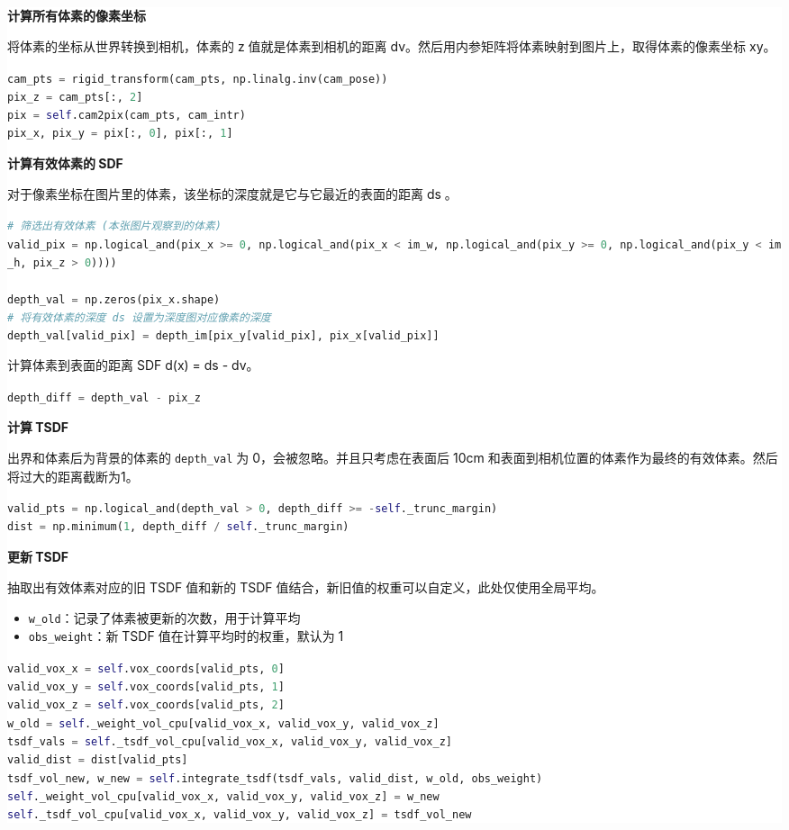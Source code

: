 

**计算所有体素的像素坐标**

将体素的坐标从世界转换到相机，体素的 z 值就是体素到相机的距离 dv。然后用内参矩阵将体素映射到图片上，取得体素的像素坐标 xy。

```py
cam_pts = rigid_transform(cam_pts, np.linalg.inv(cam_pose))
pix_z = cam_pts[:, 2]
pix = self.cam2pix(cam_pts, cam_intr)
pix_x, pix_y = pix[:, 0], pix[:, 1]
```



**计算有效体素的 SDF**

对于像素坐标在图片里的体素，该坐标的深度就是它与它最近的表面的距离 ds 。

```py
# 筛选出有效体素 (本张图片观察到的体素)
valid_pix = np.logical_and(pix_x >= 0, np.logical_and(pix_x < im_w, np.logical_and(pix_y >= 0, np.logical_and(pix_y < im_h, pix_z > 0))))

depth_val = np.zeros(pix_x.shape)
# 将有效体素的深度 ds 设置为深度图对应像素的深度
depth_val[valid_pix] = depth_im[pix_y[valid_pix], pix_x[valid_pix]]
```

计算体素到表面的距离 SDF d(x) = ds - dv。

```py
depth_diff = depth_val - pix_z
```



**计算 TSDF**

出界和体素后为背景的体素的 `depth_val` 为 0，会被忽略。并且只考虑在表面后 10cm 和表面到相机位置的体素作为最终的有效体素。然后将过大的距离截断为1。

```py
valid_pts = np.logical_and(depth_val > 0, depth_diff >= -self._trunc_margin)
dist = np.minimum(1, depth_diff / self._trunc_margin)
```



**更新 TSDF**

抽取出有效体素对应的旧 TSDF 值和新的 TSDF 值结合，新旧值的权重可以自定义，此处仅使用全局平均。

- `w_old`：记录了体素被更新的次数，用于计算平均
- `obs_weight`：新 TSDF 值在计算平均时的权重，默认为 1

```py
valid_vox_x = self.vox_coords[valid_pts, 0]
valid_vox_y = self.vox_coords[valid_pts, 1]
valid_vox_z = self.vox_coords[valid_pts, 2]
w_old = self._weight_vol_cpu[valid_vox_x, valid_vox_y, valid_vox_z]
tsdf_vals = self._tsdf_vol_cpu[valid_vox_x, valid_vox_y, valid_vox_z]
valid_dist = dist[valid_pts]
tsdf_vol_new, w_new = self.integrate_tsdf(tsdf_vals, valid_dist, w_old, obs_weight)
self._weight_vol_cpu[valid_vox_x, valid_vox_y, valid_vox_z] = w_new
self._tsdf_vol_cpu[valid_vox_x, valid_vox_y, valid_vox_z] = tsdf_vol_new
```
